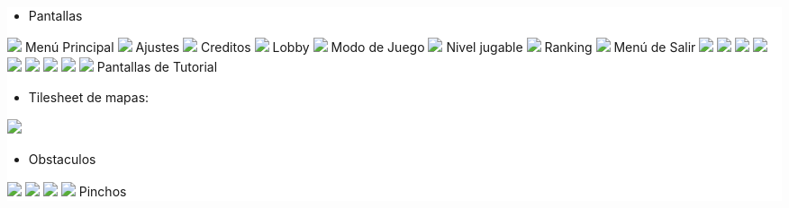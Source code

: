 - Pantallas

<img src="https://github.com/SerendipyStudiosWeb/SerendipyStudios/blob/master/Screenshots/MainMenu_Screenshot.PNG" width="125">
Menú Principal

<img src="https://github.com/SerendipyStudiosWeb/SerendipyStudios/blob/master/Screenshots/Ajustes_Screenshot.PNG" width="125">
Ajustes

<img src="https://github.com/SerendipyStudiosWeb/SerendipyStudios/blob/master/Screenshots/Credits_Screenshot.PNG" width="125">
Creditos

<img src="https://github.com/SerendipyStudiosWeb/SerendipyStudios/blob/master/Screenshots/Lobby_Screenshot.PNG" width="125">
Lobby

<img src="https://github.com/SerendipyStudiosWeb/SerendipyStudios/blob/master/Screenshots/ModoDeJuego_Screenshot.PNG" width="125">
Modo de Juego

<img src="https://github.com/SerendipyStudiosWeb/SerendipyStudios/blob/master/Screenshots/NivelJugable_Screenshot.PNG" width="125">
Nivel jugable

<img src="https://github.com/SerendipyStudiosWeb/SerendipyStudios/blob/master/Screenshots/Ranking_Screenshot.PNG" width="125">
Ranking

<img src="https://github.com/SerendipyStudiosWeb/SerendipyStudios/blob/master/Screenshots/Salir_Screenshot.PNG" width="125">
Menú de Salir

<img src="https://github.com/SerendipyStudiosWeb/SerendipyStudios/blob/master/Screenshots/Tutorial_1_Screenshot.PNG" width="125">
<img src="hhtps://github.com/SerendipyStudiosWeb/SerendipyStudios/blob/master/Screenshots/Tutorial_2_Screenshot.PNG" width="125">
<img src="https://github.com/SerendipyStudiosWeb/SerendipyStudios/blob/master/Screenshots/Tutorial_3_Screenshot.PNG" width="125">
<img src="https://github.com/SerendipyStudiosWeb/SerendipyStudios/blob/master/Screenshots/Tutorial_4_Screenshot.PNG" width="125">
<img src="https://github.com/SerendipyStudiosWeb/SerendipyStudios/blob/master/Screenshots/Tutorial_5_Screenshot.PNG" width="125">
<img src="https://github.com/SerendipyStudiosWeb/SerendipyStudios/blob/master/Screenshots/Tutorial_6_Screenshot.PNG" width="125">
<img src="https://github.com/SerendipyStudiosWeb/SerendipyStudios/blob/master/Screenshots/Tutorial_7_Screenshot.PNG" width="125">
<img src="https://github.com/SerendipyStudiosWeb/SerendipyStudios/blob/master/Screenshots/Tutorial_8_Screenshot.PNG" width="125">
<img src="https://github.com/SerendipyStudiosWeb/SerendipyStudios/blob/master/Screenshots/Tutorial_9_Screenshot.PNG" width="125">
Pantallas de Tutorial


- Tilesheet de mapas:
<img src="https://github.com/SerendipyStudiosWeb/SerendipyStudios/blob/master/Game/assets/Tilemaps/tilesheet.png" width="125">

- Obstaculos
<img src="https://github.com/SerendipyStudiosWeb/SerendipyStudios/blob/master/Art/Obstacles/P_down.png" width="25">
<img src="https://github.com/SerendipyStudiosWeb/SerendipyStudios/blob/master/Art/Obstacles/P_up.png" width="25">
<img src="https://github.com/SerendipyStudiosWeb/SerendipyStudios/blob/master/Art/Obstacles/P_right.png" width="125">
<img src="https://github.com/SerendipyStudiosWeb/SerendipyStudios/blob/master/Art/Obstacles/P_left.png" width="125">
Pinchos
